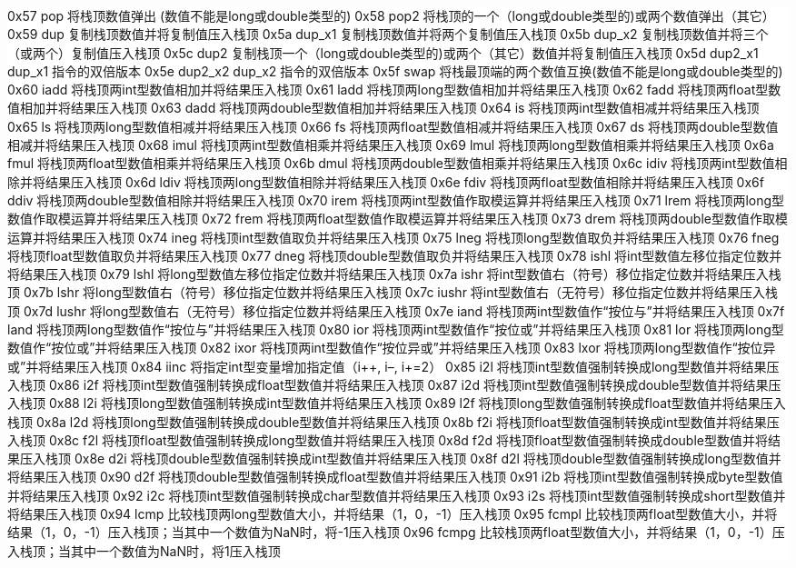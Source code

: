 0x57	pop	将栈顶数值弹出 (数值不能是long或double类型的)
0x58	pop2	将栈顶的一个（long或double类型的)或两个数值弹出（其它）
0x59	dup	复制栈顶数值并将复制值压入栈顶
0x5a	dup_x1	复制栈顶数值并将两个复制值压入栈顶
0x5b	dup_x2	复制栈顶数值并将三个（或两个）复制值压入栈顶
0x5c	dup2	复制栈顶一个（long或double类型的)或两个（其它）数值并将复制值压入栈顶
0x5d	dup2_x1	dup_x1 指令的双倍版本
0x5e	dup2_x2	dup_x2 指令的双倍版本
0x5f	swap	将栈最顶端的两个数值互换(数值不能是long或double类型的)
0x60	iadd	将栈顶两int型数值相加并将结果压入栈顶
0x61	ladd	将栈顶两long型数值相加并将结果压入栈顶
0x62	fadd	将栈顶两float型数值相加并将结果压入栈顶
0x63	dadd	将栈顶两double型数值相加并将结果压入栈顶
0x64	is	将栈顶两int型数值相减并将结果压入栈顶
0x65	ls	将栈顶两long型数值相减并将结果压入栈顶
0x66	fs	将栈顶两float型数值相减并将结果压入栈顶
0x67	ds	将栈顶两double型数值相减并将结果压入栈顶
0x68	imul	将栈顶两int型数值相乘并将结果压入栈顶
0x69	lmul	将栈顶两long型数值相乘并将结果压入栈顶
0x6a	fmul	将栈顶两float型数值相乘并将结果压入栈顶
0x6b	dmul	将栈顶两double型数值相乘并将结果压入栈顶
0x6c	idiv	将栈顶两int型数值相除并将结果压入栈顶
0x6d	ldiv	将栈顶两long型数值相除并将结果压入栈顶
0x6e	fdiv	将栈顶两float型数值相除并将结果压入栈顶
0x6f	ddiv	将栈顶两double型数值相除并将结果压入栈顶
0x70	irem	将栈顶两int型数值作取模运算并将结果压入栈顶
0x71	lrem	将栈顶两long型数值作取模运算并将结果压入栈顶
0x72	frem	将栈顶两float型数值作取模运算并将结果压入栈顶
0x73	drem	将栈顶两double型数值作取模运算并将结果压入栈顶
0x74	ineg	将栈顶int型数值取负并将结果压入栈顶
0x75	lneg	将栈顶long型数值取负并将结果压入栈顶
0x76	fneg	将栈顶float型数值取负并将结果压入栈顶
0x77	dneg	将栈顶double型数值取负并将结果压入栈顶
0x78	ishl	将int型数值左移位指定位数并将结果压入栈顶
0x79	lshl	将long型数值左移位指定位数并将结果压入栈顶
0x7a	ishr	将int型数值右（符号）移位指定位数并将结果压入栈顶
0x7b	lshr	将long型数值右（符号）移位指定位数并将结果压入栈顶
0x7c	iushr	将int型数值右（无符号）移位指定位数并将结果压入栈顶
0x7d	lushr	将long型数值右（无符号）移位指定位数并将结果压入栈顶
0x7e	iand	将栈顶两int型数值作“按位与”并将结果压入栈顶
0x7f	land	将栈顶两long型数值作“按位与”并将结果压入栈顶
0x80	ior	将栈顶两int型数值作“按位或”并将结果压入栈顶
0x81	lor	将栈顶两long型数值作“按位或”并将结果压入栈顶
0x82	ixor	将栈顶两int型数值作“按位异或”并将结果压入栈顶
0x83	lxor	将栈顶两long型数值作“按位异或”并将结果压入栈顶
0x84	iinc	将指定int型变量增加指定值（i++, i–, i+=2）
0x85	i2l	将栈顶int型数值强制转换成long型数值并将结果压入栈顶
0x86	i2f	将栈顶int型数值强制转换成float型数值并将结果压入栈顶
0x87	i2d	将栈顶int型数值强制转换成double型数值并将结果压入栈顶
0x88	l2i	将栈顶long型数值强制转换成int型数值并将结果压入栈顶
0x89	l2f	将栈顶long型数值强制转换成float型数值并将结果压入栈顶
0x8a	l2d	将栈顶long型数值强制转换成double型数值并将结果压入栈顶
0x8b	f2i	将栈顶float型数值强制转换成int型数值并将结果压入栈顶
0x8c	f2l	将栈顶float型数值强制转换成long型数值并将结果压入栈顶
0x8d	f2d	将栈顶float型数值强制转换成double型数值并将结果压入栈顶
0x8e	d2i	将栈顶double型数值强制转换成int型数值并将结果压入栈顶
0x8f	d2l	将栈顶double型数值强制转换成long型数值并将结果压入栈顶
0x90	d2f	将栈顶double型数值强制转换成float型数值并将结果压入栈顶
0x91	i2b	将栈顶int型数值强制转换成byte型数值并将结果压入栈顶
0x92	i2c	将栈顶int型数值强制转换成char型数值并将结果压入栈顶
0x93	i2s	将栈顶int型数值强制转换成short型数值并将结果压入栈顶
0x94	lcmp	比较栈顶两long型数值大小，并将结果（1，0，-1）压入栈顶
0x95	fcmpl	比较栈顶两float型数值大小，并将结果（1，0，-1）压入栈顶；当其中一个数值为NaN时，将-1压入栈顶
0x96	fcmpg	比较栈顶两float型数值大小，并将结果（1，0，-1）压入栈顶；当其中一个数值为NaN时，将1压入栈顶